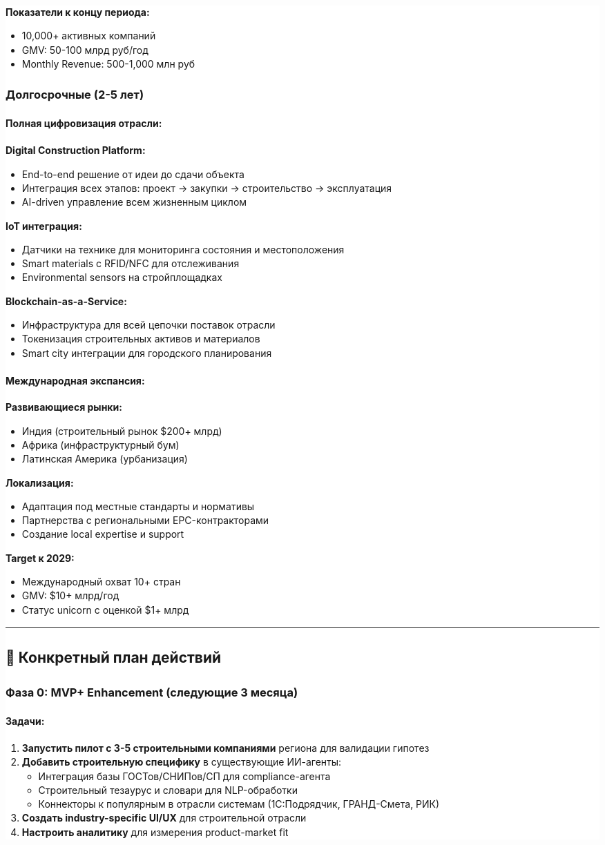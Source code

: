 **Показатели к концу периода:**
- 10,000+ активных компаний
- GMV: 50-100 млрд руб/год
- Monthly Revenue: 500-1,000 млн руб

### **Долгосрочные (2-5 лет)**

#### Полная цифровизация отрасли:

**Digital Construction Platform:**
- End-to-end решение от идеи до сдачи объекта
- Интеграция всех этапов: проект → закупки → строительство → эксплуатация
- AI-driven управление всем жизненным циклом

**IoT интеграция:**
- Датчики на технике для мониторинга состояния и местоположения
- Smart materials с RFID/NFC для отслеживания
- Environmental sensors на стройплощадках

**Blockchain-as-a-Service:**
- Инфраструктура для всей цепочки поставок отрасли
- Токенизация строительных активов и материалов
- Smart city интеграции для городского планирования

#### Международная экспансия:

**Развивающиеся рынки:**
- Индия (строительный рынок $200+ млрд)
- Африка (инфраструктурный бум)
- Латинская Америка (урбанизация)

**Локализация:**
- Адаптация под местные стандарты и нормативы
- Партнерства с региональными EPC-контракторами
- Создание local expertise и support

**Target к 2029:**
- Международный охват 10+ стран
- GMV: $10+ млрд/год
- Статус unicorn с оценкой $1+ млрд

---

## 🎯 Конкретный план действий

### **Фаза 0: MVP+ Enhancement (следующие 3 месяца)**

#### Задачи:
1. **Запустить пилот с 3-5 строительными компаниями** региона для валидации гипотез
2. **Добавить строительную специфику** в существующие ИИ-агенты:
   - Интеграция базы ГОСТов/СНИПов/СП для compliance-агента
   - Строительный тезаурус и словари для NLP-обработки
   - Коннекторы к популярным в отрасли системам (1С:Подрядчик, ГРАНД-Смета, РИК)
3. **Создать industry-specific UI/UX** для строительной отрасли
4. **Настроить аналитику** для измерения product-market fit
